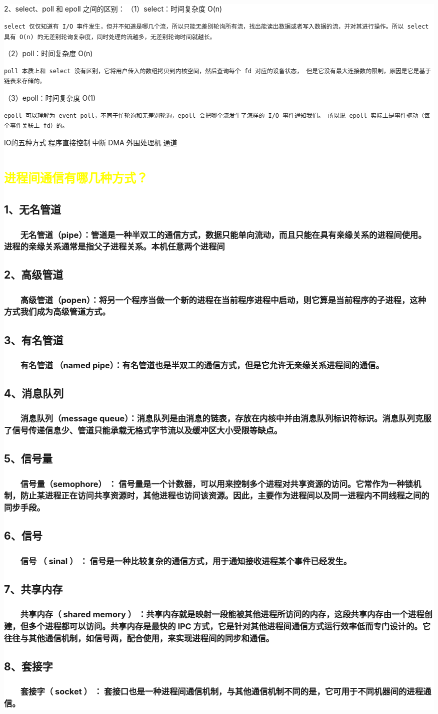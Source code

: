 2、select、poll 和 epoll 之间的区别：
（1）select：时间复杂度 O(n)

	select 仅仅知道有 I/O 事件发生，但并不知道是哪几个流，所以只能无差别轮询所有流，找出能读出数据或者写入数据的流，并对其进行操作。所以 select 具有 O(n) 的无差别轮询复杂度，同时处理的流越多，无差别轮询时间就越长。

（2）poll：时间复杂度 O(n)

	poll 本质上和 select 没有区别，它将用户传入的数组拷贝到内核空间，然后查询每个 fd 对应的设备状态， 但是它没有最大连接数的限制，原因是它是基于链表来存储的。

（3）epoll：时间复杂度 O(1)

	epoll 可以理解为 event poll，不同于忙轮询和无差别轮询，epoll 会把哪个流发生了怎样的 I/O 事件通知我们。 所以说 epoll 实际上是事件驱动（每个事件关联上 fd）的。
	
	
IO的五种方式
	程序直接控制
	中断
	DMA
	外围处理机
	通道
	
#
# <font color=yellow size=5>进程间通信有哪几种方式？</font>
## 1、无名管道
### &emsp;&emsp;无名管道（pipe）：管道是一种半双工的通信方式，数据只能单向流动，而且只能在具有亲缘关系的进程间使用。进程的亲缘关系通常是指父子进程关系。本机任意两个进程间  
## 2、高级管道  
### &emsp;&emsp;高级管道（popen）：将另一个程序当做一个新的进程在当前程序进程中启动，则它算是当前程序的子进程，这种方式我们成为高级管道方式。
## 3、有名管道
### &emsp;&emsp;有名管道 （named pipe）：有名管道也是半双工的通信方式，但是它允许无亲缘关系进程间的通信。
## 4、消息队列
### &emsp;&emsp;消息队列（message queue）：消息队列是由消息的链表，存放在内核中并由消息队列标识符标识。消息队列克服了信号传递信息少、管道只能承载无格式字节流以及缓冲区大小受限等缺点。   
## 5、信号量    
### &emsp;&emsp;信号量（semophore） ： 信号量是一个计数器，可以用来控制多个进程对共享资源的访问。它常作为一种锁机制，防止某进程正在访问共享资源时，其他进程也访问该资源。因此，主要作为进程间以及同一进程内不同线程之间的同步手段。
## 6、信号
### &emsp;&emsp;信号 （ sinal ） ： 信号是一种比较复杂的通信方式，用于通知接收进程某个事件已经发生。
## 7、共享内存
### &emsp;&emsp;共享内存（ shared memory ） ：共享内存就是映射一段能被其他进程所访问的内存，这段共享内存由一个进程创建，但多个进程都可以访问。共享内存是最快的 IPC 方式，它是针对其他进程间通信方式运行效率低而专门设计的。它往往与其他通信机制，如信号两，配合使用，来实现进程间的同步和通信。
## 8、套接字
### &emsp;&emsp;套接字（ socket ） ： 套接口也是一种进程间通信机制，与其他通信机制不同的是，它可用于不同机器间的进程通信。
#